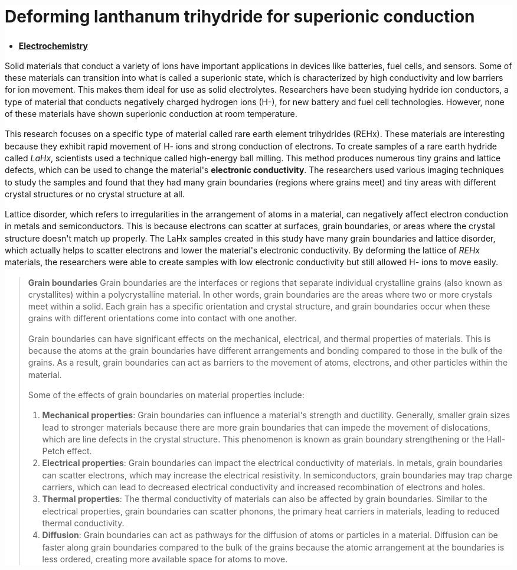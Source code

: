 # Deforming lanthanum trihydride for superionic conduction
- **<U>Electrochemistry</U>**

Solid materials that conduct a variety of ions have important applications in devices like batteries, fuel cells, and sensors. Some of these materials can transition into what is called a superionic state, which is characterized by high conductivity and low barriers for ion movement. This makes them ideal for use as solid electrolytes. Researchers have been studying hydride ion conductors, a type of material that conducts negatively charged hydrogen ions ($\text{H-}$), for new battery and fuel cell technologies. However, none of these materials have shown superionic conduction at room temperature.

This research focuses on a specific type of material called rare earth element trihydrides ($\text{REHx}$). These materials are interesting because they exhibit rapid movement of H- ions and strong conduction of electrons. To create samples of a rare earth hydride called $LaHx$, scientists used a technique called high-energy ball milling. This method produces numerous tiny grains and lattice defects, which can be used to change the material's **electronic conductivity**. The researchers used various imaging techniques to study the samples and found that they had many grain boundaries (regions where grains meet) and tiny areas with different crystal structures or no crystal structure at all.

Lattice disorder, which refers to irregularities in the arrangement of atoms in a material, can negatively affect electron conduction in metals and semiconductors. This is because electrons can scatter at surfaces, grain boundaries, or areas where the crystal structure doesn't match up properly. The $\text{LaHx}$ samples created in this study have many grain boundaries and lattice disorder, which actually helps to scatter electrons and lower the material's electronic conductivity. By deforming the lattice of $REHx$ materials, the researchers were able to create samples with low electronic conductivity but still allowed H- ions to move easily.

> **Grain boundaries**
>Grain boundaries are the interfaces or regions that separate individual crystalline grains (also known as crystallites) within a polycrystalline material. In other words, grain boundaries are the areas where two or more crystals meet within a solid. Each grain has a specific orientation and crystal structure, and grain boundaries occur when these grains with different orientations come into contact with one another.
>
>Grain boundaries can have significant effects on the mechanical, electrical, and thermal properties of materials. This is because the atoms at the grain boundaries have different arrangements and bonding compared to those in the bulk of the grains. As a result, grain boundaries can act as barriers to the movement of atoms, electrons, and other particles within the material.
>
>Some of the effects of grain boundaries on material properties include:
>
>1.	**Mechanical properties**: Grain boundaries can influence a material's strength and ductility. Generally, smaller grain sizes lead to stronger materials because there are more grain boundaries that can impede the movement of dislocations, which are line defects in the crystal structure. This phenomenon is known as grain boundary strengthening or the Hall-Petch effect.
>2.	**Electrical properties**: Grain boundaries can impact the electrical conductivity of materials. In metals, grain boundaries can scatter electrons, which may increase the electrical resistivity. In semiconductors, grain boundaries may trap charge carriers, which can lead to decreased electrical conductivity and increased recombination of electrons and holes.
>3.	**Thermal properties**: The thermal conductivity of materials can also be affected by grain boundaries. Similar to the electrical properties, grain boundaries can scatter phonons, the primary heat carriers in materials, leading to reduced thermal conductivity.
>4.	**Diffusion**: Grain boundaries can act as pathways for the diffusion of atoms or particles in a material. Diffusion can be faster along grain boundaries compared to the bulk of the grains because the atomic arrangement at the boundaries is less ordered, creating more available space for atoms to move.
